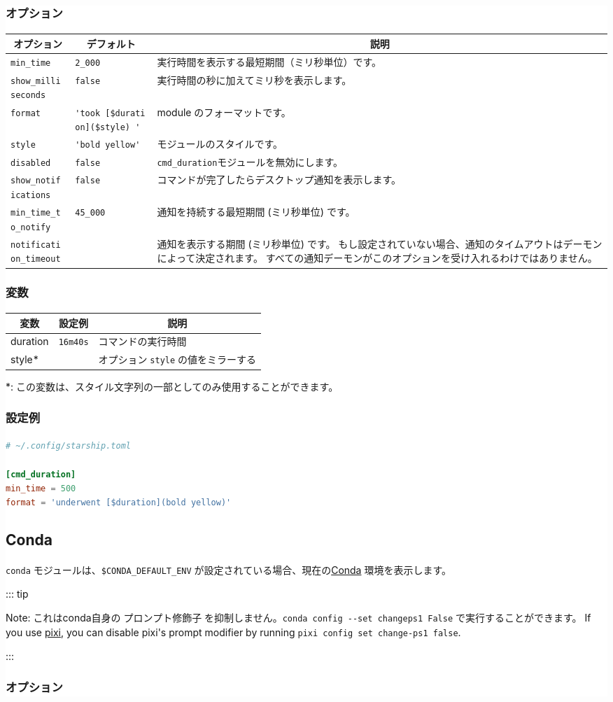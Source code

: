 ### オプション

| オプション                  | デフォルト                         | 説明                                                                                              |
| ---------------------- | ----------------------------- | ----------------------------------------------------------------------------------------------- |
| `min_time`             | `2_000`                       | 実行時間を表示する最短期間（ミリ秒単位）です。                                                                         |
| `show_milliseconds`    | `false`                       | 実行時間の秒に加えてミリ秒を表示します。                                                                            |
| `format`               | `'took [$duration]($style) '` | module のフォーマットです。                                                                               |
| `style`                | `'bold yellow'`               | モジュールのスタイルです。                                                                                   |
| `disabled`             | `false`                       | `cmd_duration`モジュールを無効にします。                                                                     |
| `show_notifications`   | `false`                       | コマンドが完了したらデスクトップ通知を表示します。                                                                       |
| `min_time_to_notify`   | `45_000`                      | 通知を持続する最短期間 (ミリ秒単位) です。                                                                         |
| `notification_timeout` |                               | 通知を表示する期間 (ミリ秒単位) です。 もし設定されていない場合、通知のタイムアウトはデーモンによって決定されます。 すべての通知デーモンがこのオプションを受け入れるわけではありません。 |

### 変数

| 変数        | 設定例      | 説明                     |
| --------- | -------- | ---------------------- |
| duration  | `16m40s` | コマンドの実行時間              |
| style\* |          | オプション `style` の値をミラーする |

*: この変数は、スタイル文字列の一部としてのみ使用することができます。

### 設定例

```toml
# ~/.config/starship.toml

[cmd_duration]
min_time = 500
format = 'underwent [$duration](bold yellow)'
```

## Conda

`conda` モジュールは、`$CONDA_DEFAULT_ENV` が設定されている場合、現在の[Conda](https://docs.conda.io/en/latest/) 環境を表示します。

::: tip

Note: これはconda自身の プロンプト修飾子 を抑制しません。`conda config --set changeps1 False` で実行することができます。 If you use [pixi](https://pixi.sh), you can disable pixi's prompt modifier by running `pixi config set change-ps1 false`.

:::

### オプション
